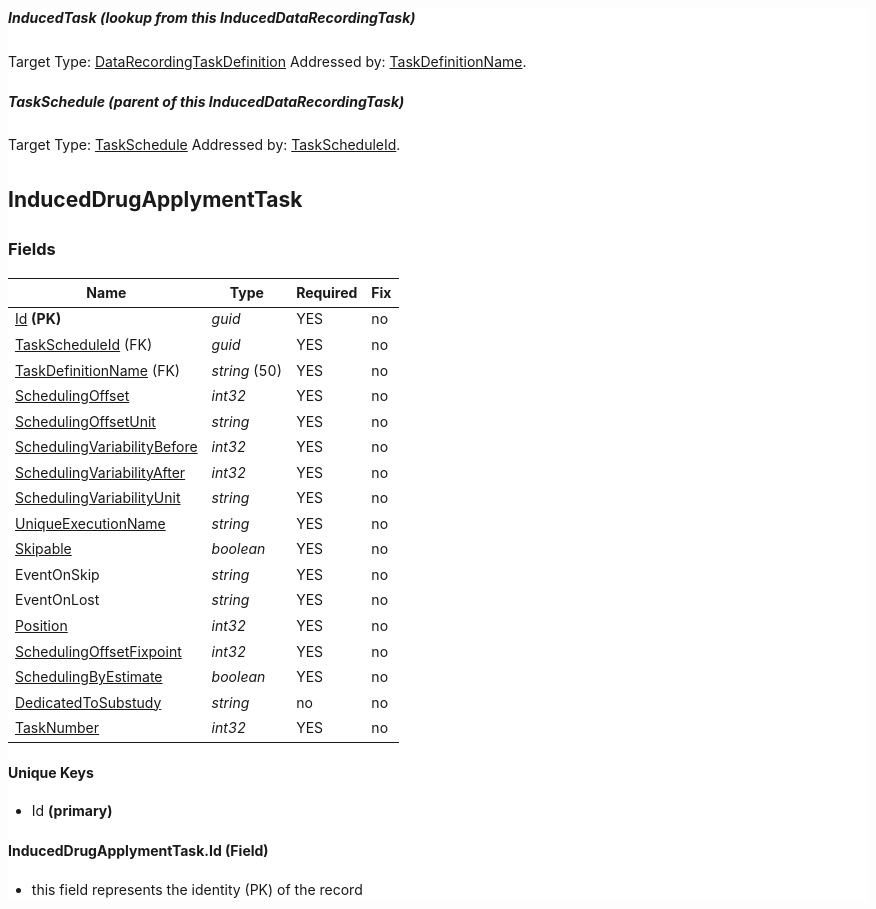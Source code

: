 ##### **InducedTask** (lookup from this InducedDataRecordingTask)
Target Type: [DataRecordingTaskDefinition](#DataRecordingTaskDefinition)
Addressed by: [TaskDefinitionName](#InducedDataRecordingTaskTaskDefinitionName-Field).
##### **TaskSchedule** (parent of this InducedDataRecordingTask)
Target Type: [TaskSchedule](#TaskSchedule)
Addressed by: [TaskScheduleId](#InducedDataRecordingTaskTaskScheduleId-Field).




## InducedDrugApplymentTask


### Fields

| Name | Type | Required | Fix |
| ---- | ---- | -------- | --- |
| [Id](#InducedDrugApplymentTaskId-Field) **(PK)** | *guid* | YES | no |
| [TaskScheduleId](#InducedDrugApplymentTaskTaskScheduleId-Field) (FK) | *guid* | YES | no |
| [TaskDefinitionName](#InducedDrugApplymentTaskTaskDefinitionName-Field) (FK) | *string* (50) | YES | no |
| [SchedulingOffset](#InducedDrugApplymentTaskSchedulingOffset-Field) | *int32* | YES | no |
| [SchedulingOffsetUnit](#InducedDrugApplymentTaskSchedulingOffsetUnit-Field) | *string* | YES | no |
| [SchedulingVariabilityBefore](#InducedDrugApplymentTaskSchedulingVariabilityBefore-Field) | *int32* | YES | no |
| [SchedulingVariabilityAfter](#InducedDrugApplymentTaskSchedulingVariabilityAfter-Field) | *int32* | YES | no |
| [SchedulingVariabilityUnit](#InducedDrugApplymentTaskSchedulingVariabilityUnit-Field) | *string* | YES | no |
| [UniqueExecutionName](#InducedDrugApplymentTaskUniqueExecutionName-Field) | *string* | YES | no |
| [Skipable](#InducedDrugApplymentTaskSkipable-Field) | *boolean* | YES | no |
| EventOnSkip | *string* | YES | no |
| EventOnLost | *string* | YES | no |
| [Position](#InducedDrugApplymentTaskPosition-Field) | *int32* | YES | no |
| [SchedulingOffsetFixpoint](#InducedDrugApplymentTaskSchedulingOffsetFixpoint-Field) | *int32* | YES | no |
| [SchedulingByEstimate](#InducedDrugApplymentTaskSchedulingByEstimate-Field) | *boolean* | YES | no |
| [DedicatedToSubstudy](#InducedDrugApplymentTaskDedicatedToSubstudy-Field) | *string* | no | no |
| [TaskNumber](#InducedDrugApplymentTaskTaskNumber-Field) | *int32* | YES | no |
#### Unique Keys
* Id **(primary)**

#### InducedDrugApplymentTask.**Id** (Field)
* this field represents the identity (PK) of the record
